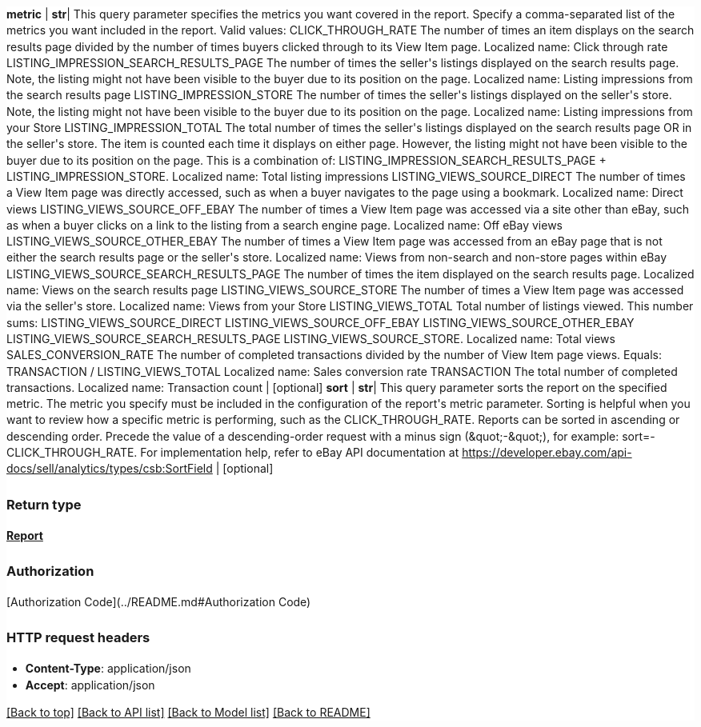  **metric** | **str**| This query parameter specifies the metrics you want covered in the report. Specify a comma-separated list of the metrics you want included in the report. Valid values: CLICK_THROUGH_RATE The number of times an item displays on the search results page divided by the number of times buyers clicked through to its View Item page. Localized name: Click through rate LISTING_IMPRESSION_SEARCH_RESULTS_PAGE The number of times the seller&#39;s listings displayed on the search results page. Note, the listing might not have been visible to the buyer due to its position on the page. Localized name: Listing impressions from the search results page LISTING_IMPRESSION_STORE The number of times the seller&#39;s listings displayed on the seller&#39;s store. Note, the listing might not have been visible to the buyer due to its position on the page. Localized name: Listing impressions from your Store LISTING_IMPRESSION_TOTAL The total number of times the seller&#39;s listings displayed on the search results page OR in the seller&#39;s store. The item is counted each time it displays on either page. However, the listing might not have been visible to the buyer due to its position on the page. This is a combination of: LISTING_IMPRESSION_SEARCH_RESULTS_PAGE + LISTING_IMPRESSION_STORE. Localized name: Total listing impressions LISTING_VIEWS_SOURCE_DIRECT The number of times a View Item page was directly accessed, such as when a buyer navigates to the page using a bookmark. Localized name: Direct views LISTING_VIEWS_SOURCE_OFF_EBAY The number of times a View Item page was accessed via a site other than eBay, such as when a buyer clicks on a link to the listing from a search engine page. Localized name: Off eBay views LISTING_VIEWS_SOURCE_OTHER_EBAY The number of times a View Item page was accessed from an eBay page that is not either the search results page or the seller&#39;s store. Localized name: Views from non-search and non-store pages within eBay LISTING_VIEWS_SOURCE_SEARCH_RESULTS_PAGE The number of times the item displayed on the search results page. Localized name: Views on the search results page LISTING_VIEWS_SOURCE_STORE The number of times a View Item page was accessed via the seller&#39;s store. Localized name: Views from your Store LISTING_VIEWS_TOTAL Total number of listings viewed. This number sums: LISTING_VIEWS_SOURCE_DIRECT LISTING_VIEWS_SOURCE_OFF_EBAY LISTING_VIEWS_SOURCE_OTHER_EBAY LISTING_VIEWS_SOURCE_SEARCH_RESULTS_PAGE LISTING_VIEWS_SOURCE_STORE. Localized name: Total views SALES_CONVERSION_RATE The number of completed transactions divided by the number of View Item page views. Equals: TRANSACTION / LISTING_VIEWS_TOTAL Localized name: Sales conversion rate TRANSACTION The total number of completed transactions. Localized name: Transaction count | [optional] 
 **sort** | **str**| This query parameter sorts the report on the specified metric. The metric you specify must be included in the configuration of the report&#39;s metric parameter. Sorting is helpful when you want to review how a specific metric is performing, such as the CLICK_THROUGH_RATE. Reports can be sorted in ascending or descending order. Precede the value of a descending-order request with a minus sign (&amp;quot;-&amp;quot;), for example: sort&#x3D;-CLICK_THROUGH_RATE. For implementation help, refer to eBay API documentation at https://developer.ebay.com/api-docs/sell/analytics/types/csb:SortField | [optional] 

### Return type

[**Report**](Report.md)

### Authorization

[Authorization Code](../README.md#Authorization Code)

### HTTP request headers

 - **Content-Type**: application/json
 - **Accept**: application/json

[[Back to top]](#) [[Back to API list]](../README.md#documentation-for-api-endpoints) [[Back to Model list]](../README.md#documentation-for-models) [[Back to README]](../README.md)

